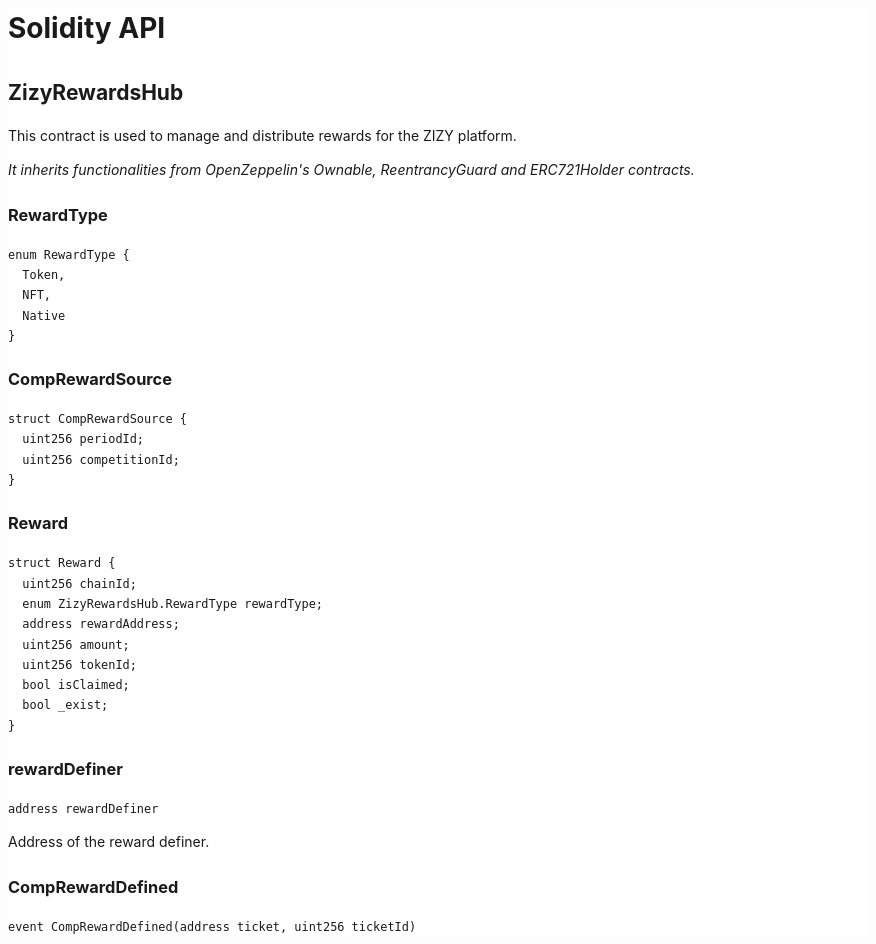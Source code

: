 # Solidity API

## ZizyRewardsHub

This contract is used to manage and distribute rewards for the ZIZY platform.

_It inherits functionalities from OpenZeppelin's Ownable, ReentrancyGuard and ERC721Holder contracts._

### RewardType

```solidity
enum RewardType {
  Token,
  NFT,
  Native
}
```

### CompRewardSource

```solidity
struct CompRewardSource {
  uint256 periodId;
  uint256 competitionId;
}
```

### Reward

```solidity
struct Reward {
  uint256 chainId;
  enum ZizyRewardsHub.RewardType rewardType;
  address rewardAddress;
  uint256 amount;
  uint256 tokenId;
  bool isClaimed;
  bool _exist;
}
```

### rewardDefiner

```solidity
address rewardDefiner
```

Address of the reward definer.

### CompRewardDefined

```solidity
event CompRewardDefined(address ticket, uint256 ticketId)
```
